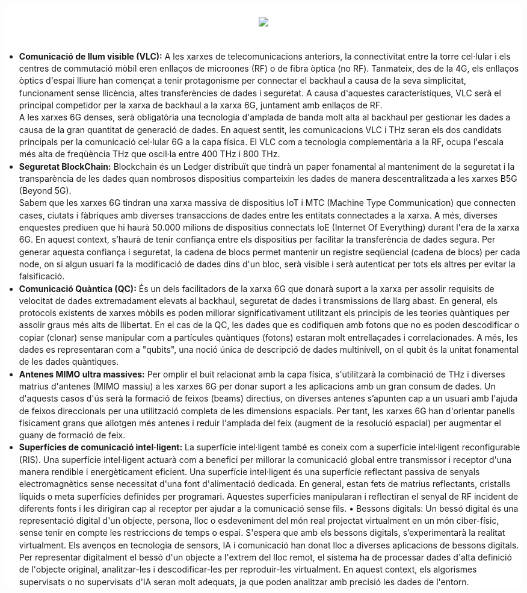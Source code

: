 <br>
<div align="center">
  <img src="/images/bloc/2022/10/Foto4.JPG" text="Font: Research Gate"/>
</div>
<br>

* **Comunicació de llum visible (VLC):**  A les xarxes de telecomunicacions anteriors, la connectivitat entre la torre cel·lular i els centres de commutació mòbil eren enllaços de microones (RF) o de fibra òptica (no RF). Tanmateix, des de la 4G, els enllaços òptics d'espai lliure han començat a tenir protagonisme per connectar el backhaul a causa de la seva simplicitat, funcionament sense llicència, altes transferències de dades i seguretat. A causa d'aquestes característiques, VLC serà el principal competidor per la xarxa de backhaul a la xarxa 6G, juntament amb enllaços de RF. <br>
A les xarxes 6G denses, serà obligatòria una tecnologia d'amplada de banda molt alta al backhaul per gestionar les dades a causa de la gran quantitat de generació de dades. En aquest sentit, les comunicacions VLC i THz seran els dos candidats principals per la comunicació cel·lular 6G a la capa física. El VLC com a tecnologia complementària a la RF, ocupa l'escala més alta de freqüència THz que oscil·la entre 400 THz i 800 THz.
* **Seguretat BlockChain:** Blockchain és un Ledger distribuït que tindrà un paper fonamental al manteniment de la seguretat i la transparència de les dades quan nombrosos dispositius comparteixin les dades de manera descentralitzada a les xarxes B5G (Beyond 5G). <br>
Sabem que les xarxes 6G tindran una xarxa massiva de dispositius IoT i MTC (Machine Type Communication) que connecten cases, ciutats i fàbriques amb diverses transaccions de dades entre les entitats connectades a la xarxa. A més, diverses enquestes prediuen que hi haurà 50.000 milions de dispositius connectats IoE (Internet Of Everything) durant l'era de la xarxa 6G. En aquest context, s’haurà de tenir confiança entre els dispositius per facilitar la transferència de dades segura. Per generar aquesta confiança i seguretat, la cadena de blocs permet mantenir un registre seqüencial (cadena de blocs) per cada node, on si algun usuari fa la modificació de dades dins d'un bloc, serà visible i serà autenticat per tots els altres per evitar la falsificació.	
* **Comunicació Quàntica (QC):** És un dels facilitadors de la xarxa 6G que donarà suport a la xarxa per assolir requisits de velocitat de dades extremadament elevats al backhaul, seguretat de dades i transmissions de llarg abast. En general, els protocols existents de xarxes mòbils es poden millorar significativament utilitzant els principis de les teories quàntiques per assolir graus més alts de llibertat. En el cas de la QC, les dades que es codifiquen amb fotons que no es poden descodificar o copiar (clonar) sense manipular com a partícules quàntiques (fotons) estaran molt entrellaçades i correlacionades. A més, les dades es representaran com a "qubits", una noció única de descripció de dades multinivell, on el qubit és la unitat fonamental de les dades quàntiques.
* **Antenes MIMO ultra massives:** Per omplir el buit relacionat amb la capa física, s'utilitzarà la combinació de THz i diverses matrius d'antenes (MIMO massiu) a les xarxes 6G per donar suport a les aplicacions amb un gran consum de dades. Un d'aquests casos d'ús serà la formació de feixos (beams) directius, on diverses antenes s’apunten cap a un usuari amb l'ajuda de feixos direccionals per una utilització completa de les dimensions espacials. Per tant, les xarxes 6G han d'orientar panells físicament grans que allotgen més antenes i reduir l'amplada del feix (augment de la resolució espacial) per augmentar el guany de formació de feix.
* **Superfícies de comunicació intel·ligent:**  La superfície intel·ligent també es coneix com a superfície intel·ligent reconfigurable (RIS). Una superfície intel·ligent actuarà com a benefici per millorar la comunicació global entre transmissor i receptor d'una manera rendible i energèticament eficient. Una superfície intel·ligent és una superfície reflectant passiva de senyals electromagnètics sense necessitat d'una font d'alimentació dedicada. En general, estan fets de matrius reflectants, cristalls líquids o meta superfícies definides per programari. Aquestes superfícies manipularan i reflectiran el senyal de RF incident de diferents fonts i les dirigiran cap al receptor per ajudar a la comunicació sense fils.
•	Bessons digitals: Un bessó digital és una representació digital d'un objecte, persona, lloc o esdeveniment del món real projectat virtualment en un món ciber-físic, sense tenir en compte les restriccions de temps o espai. S'espera que amb els bessons digitals, s’experimentarà la realitat  virtualment. Els avenços en tecnologia de sensors, IA i comunicació han donat lloc a diverses aplicacions de bessons digitals. Per representar digitalment el bessó d'un objecte a l'extrem del lloc remot, el sistema ha de processar dades d'alta definició de l'objecte original, analitzar-les i descodificar-les per reproduir-les virtualment. En aquest context, els algorismes supervisats o no supervisats d'IA seran molt adequats, ja que poden analitzar amb precisió les dades de l'entorn.
